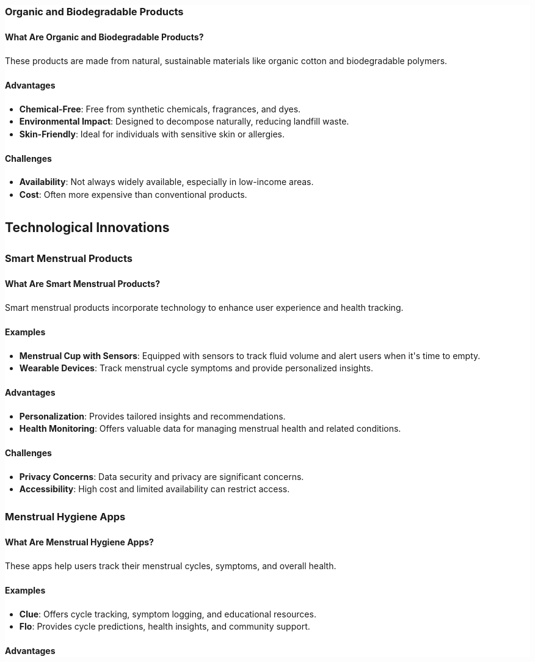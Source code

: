 ### Organic and Biodegradable Products

#### What Are Organic and Biodegradable Products?

These products are made from natural, sustainable materials like organic cotton and biodegradable polymers.

#### Advantages

- **Chemical-Free**: Free from synthetic chemicals, fragrances, and dyes.
- **Environmental Impact**: Designed to decompose naturally, reducing landfill waste.
- **Skin-Friendly**: Ideal for individuals with sensitive skin or allergies.

#### Challenges

- **Availability**: Not always widely available, especially in low-income areas.
- **Cost**: Often more expensive than conventional products.

## Technological Innovations

### Smart Menstrual Products

#### What Are Smart Menstrual Products?

Smart menstrual products incorporate technology to enhance user experience and health tracking.

#### Examples

- **Menstrual Cup with Sensors**: Equipped with sensors to track fluid volume and alert users when it's time to empty.
- **Wearable Devices**: Track menstrual cycle symptoms and provide personalized insights.

#### Advantages

- **Personalization**: Provides tailored insights and recommendations.
- **Health Monitoring**: Offers valuable data for managing menstrual health and related conditions.

#### Challenges

- **Privacy Concerns**: Data security and privacy are significant concerns.
- **Accessibility**: High cost and limited availability can restrict access.

### Menstrual Hygiene Apps

#### What Are Menstrual Hygiene Apps?

These apps help users track their menstrual cycles, symptoms, and overall health.

#### Examples

- **Clue**: Offers cycle tracking, symptom logging, and educational resources.
- **Flo**: Provides cycle predictions, health insights, and community support.

#### Advantages
